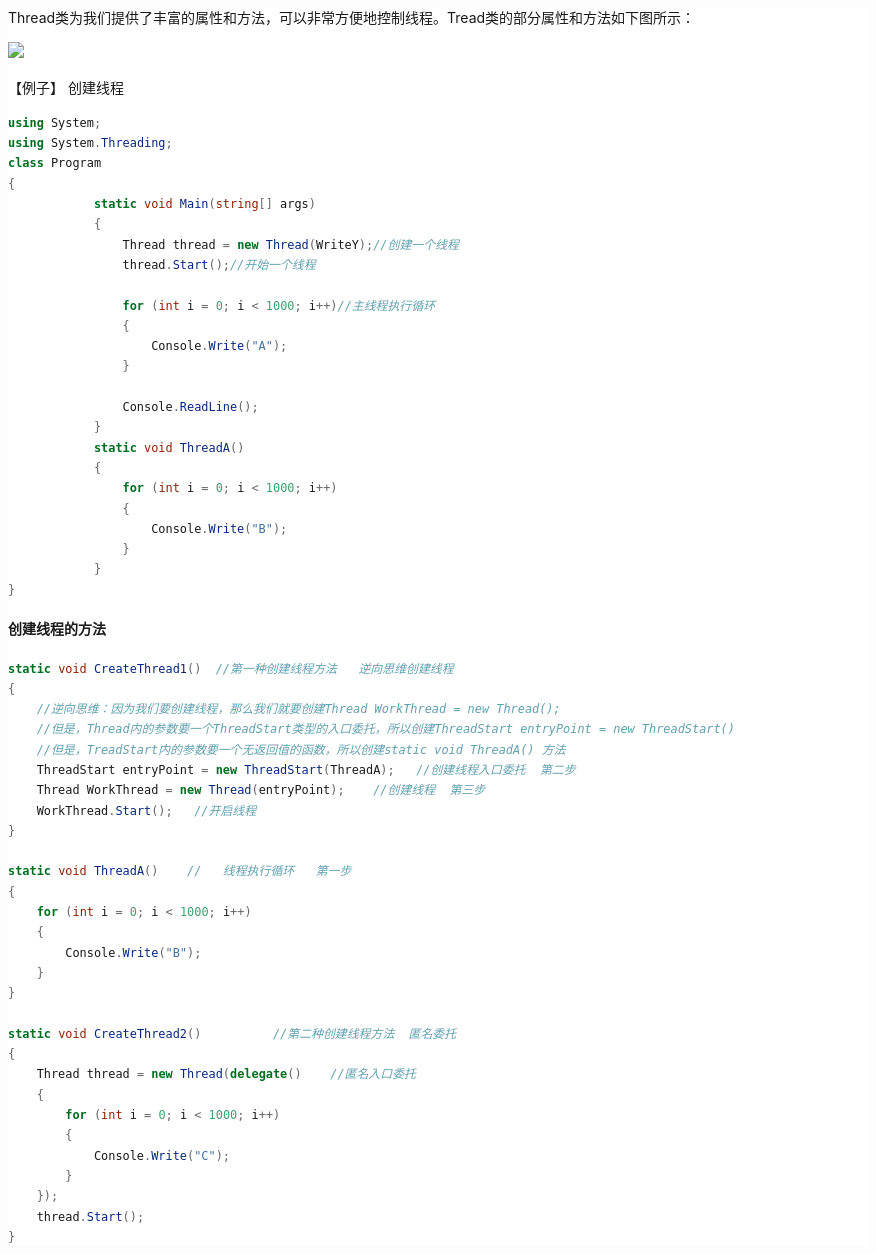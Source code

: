 Thread类为我们提供了丰富的属性和方法，可以非常方便地控制线程。Tread类的部分属性和方法如下图所示：

![](https://nts.newbieol.com/static/k25/03_%E5%BC%95%E6%93%8E%E9%AB%98%E7%BA%A7%E8%BF%9B%E9%98%B6/Socket%E9%80%9A%E4%BF%A1/%E5%A4%9A%E7%BA%BF%E7%A8%8B/%E7%BA%BF%E7%A8%8B%E7%9A%84%E6%A6%82%E5%BF%B5/images/Image1.png)

【例子】 创建线程

```C#
using System;
using System.Threading;
class Program
{
            static void Main(string[] args)
            {
                Thread thread = new Thread(WriteY);//创建一个线程
                thread.Start();//开始一个线程

                for (int i = 0; i < 1000; i++)//主线程执行循环
                {
                    Console.Write("A");
                }

                Console.ReadLine();
            }
            static void ThreadA()
            {
                for (int i = 0; i < 1000; i++)
                {
                    Console.Write("B");
                }
            }
}
```

#### 创建线程的方法

```C#
static void CreateThread1()  //第一种创建线程方法   逆向思维创建线程
{
    //逆向思维：因为我们要创建线程，那么我们就要创建Thread WorkThread = new Thread();
    //但是，Thread内的参数要一个ThreadStart类型的入口委托，所以创建ThreadStart entryPoint = new ThreadStart()
    //但是，TreadStart内的参数要一个无返回值的函数，所以创建static void ThreadA() 方法
    ThreadStart entryPoint = new ThreadStart(ThreadA);   //创建线程入口委托  第二步
    Thread WorkThread = new Thread(entryPoint);    //创建线程  第三步
    WorkThread.Start();   //开启线程
}

static void ThreadA()    //   线程执行循环   第一步
{
    for (int i = 0; i < 1000; i++)
    {
        Console.Write("B");
    }
}

static void CreateThread2()          //第二种创建线程方法  匿名委托
{
    Thread thread = new Thread(delegate()    //匿名入口委托
    {
        for (int i = 0; i < 1000; i++)
        {
            Console.Write("C");
        }
    });
    thread.Start();
}
```